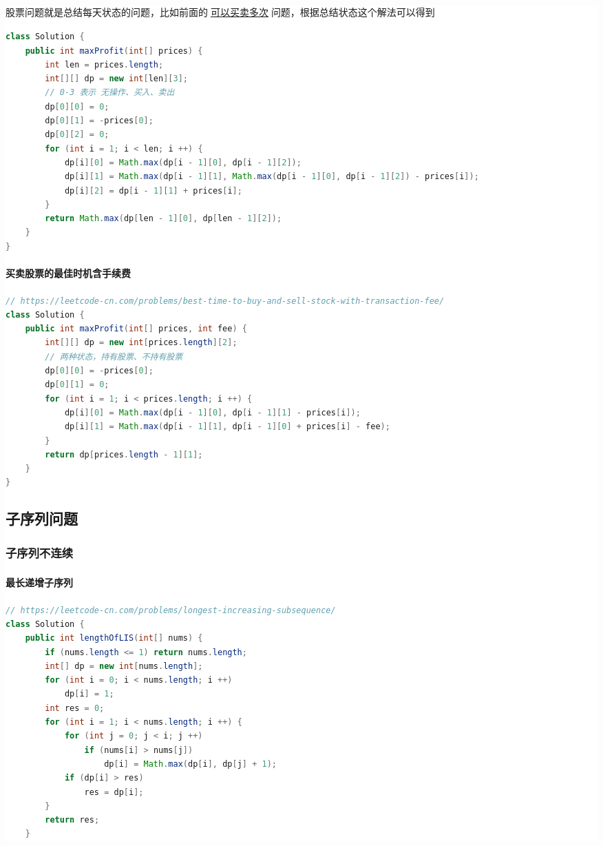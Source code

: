 股票问题就是总结每天状态的问题，比如前面的 [可以买卖多次](https://leetcode-cn.com/problems/best-time-to-buy-and-sell-stock-ii/) 问题，根据总结状态这个解法可以得到

```java
class Solution {
    public int maxProfit(int[] prices) {
        int len = prices.length;
        int[][] dp = new int[len][3];
        // 0-3 表示 无操作、买入、卖出
        dp[0][0] = 0;
        dp[0][1] = -prices[0];
        dp[0][2] = 0;
        for (int i = 1; i < len; i ++) {
            dp[i][0] = Math.max(dp[i - 1][0], dp[i - 1][2]);
            dp[i][1] = Math.max(dp[i - 1][1], Math.max(dp[i - 1][0], dp[i - 1][2]) - prices[i]);
            dp[i][2] = dp[i - 1][1] + prices[i];
        }
        return Math.max(dp[len - 1][0], dp[len - 1][2]);
    }
}
```

#### 买卖股票的最佳时机含手续费

```java
// https://leetcode-cn.com/problems/best-time-to-buy-and-sell-stock-with-transaction-fee/
class Solution {
    public int maxProfit(int[] prices, int fee) {
        int[][] dp = new int[prices.length][2];
        // 两种状态，持有股票、不持有股票
        dp[0][0] = -prices[0];
        dp[0][1] = 0;
        for (int i = 1; i < prices.length; i ++) {
            dp[i][0] = Math.max(dp[i - 1][0], dp[i - 1][1] - prices[i]);
            dp[i][1] = Math.max(dp[i - 1][1], dp[i - 1][0] + prices[i] - fee);
        }
        return dp[prices.length - 1][1];
    }
}
```

## 子序列问题

### 子序列不连续

#### 最长递增子序列

```java
// https://leetcode-cn.com/problems/longest-increasing-subsequence/
class Solution {
    public int lengthOfLIS(int[] nums) {
        if (nums.length <= 1) return nums.length;
        int[] dp = new int[nums.length];
        for (int i = 0; i < nums.length; i ++) 
            dp[i] = 1;
        int res = 0;
        for (int i = 1; i < nums.length; i ++) {
            for (int j = 0; j < i; j ++)
                if (nums[i] > nums[j])
                    dp[i] = Math.max(dp[i], dp[j] + 1);
            if (dp[i] > res)
                res = dp[i];
        }
        return res;
    }
```